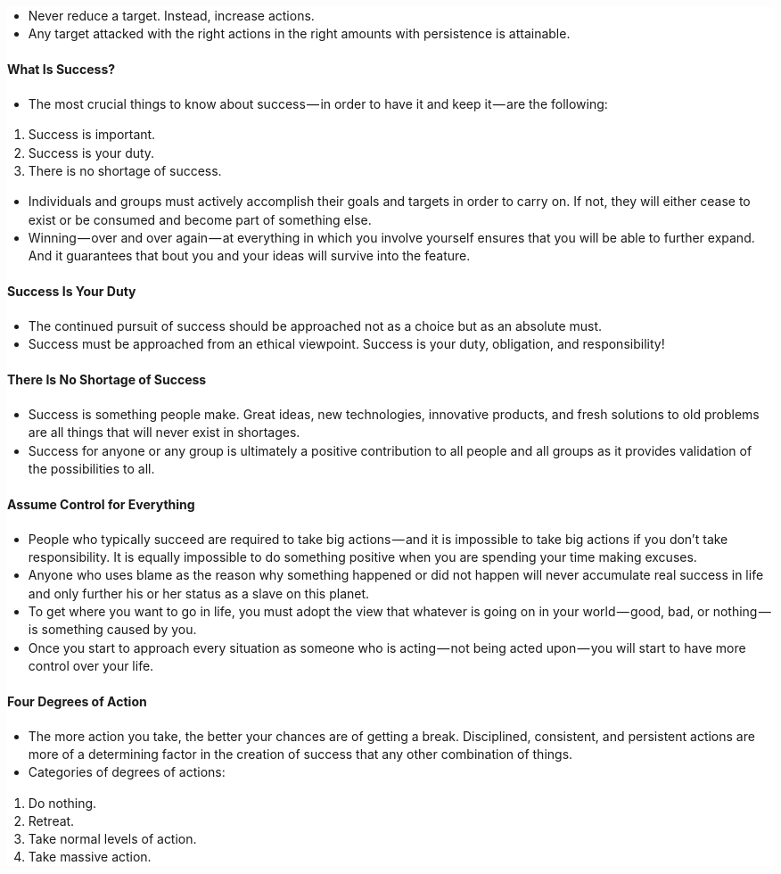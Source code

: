 *   Never reduce a target. Instead, increase actions.
*   Any target attacked with the right actions in the right amounts with persistence is attainable.

#### What Is Success?

*   The most crucial things to know about success — in order to have it and keep it — are the following:

1.  Success is important.
2.  Success is your duty.
3.  There is no shortage of success.

*   Individuals and groups must actively accomplish their goals and targets in order to carry on. If not, they will either cease to exist or be consumed and become part of something else.
*   Winning — over and over again — at everything in which you involve yourself ensures that you will be able to further expand. And it guarantees that bout you and your ideas will survive into the feature.

#### Success Is Your Duty

*   The continued pursuit of success should be approached not as a choice but as an absolute must.
*   Success must be approached from an ethical viewpoint. Success is your duty, obligation, and responsibility!

#### There Is No Shortage of Success

*   Success is something people make. Great ideas, new technologies, innovative products, and fresh solutions to old problems are all things that will never exist in shortages.
*   Success for anyone or any group is ultimately a positive contribution to all people and all groups as it provides validation of the possibilities to all.

#### Assume Control for Everything

*   People who typically succeed are required to take big actions — and it is impossible to take big actions if you don’t take responsibility. It is equally impossible to do something positive when you are spending your time making excuses.
*   Anyone who uses blame as the reason why something happened or did not happen will never accumulate real success in life and only further his or her status as a slave on this planet.
*   To get where you want to go in life, you must adopt the view that whatever is going on in your world — good, bad, or nothing — is something caused by you.
*   Once you start to approach every situation as someone who is acting — not being acted upon — you will start to have more control over your life.

#### Four Degrees of Action

*   The more action you take, the better your chances are of getting a break. Disciplined, consistent, and persistent actions are more of a determining factor in the creation of success that any other combination of things.
*   Categories of degrees of actions:

1.  Do nothing.
2.  Retreat.
3.  Take normal levels of action.
4.  Take massive action.
